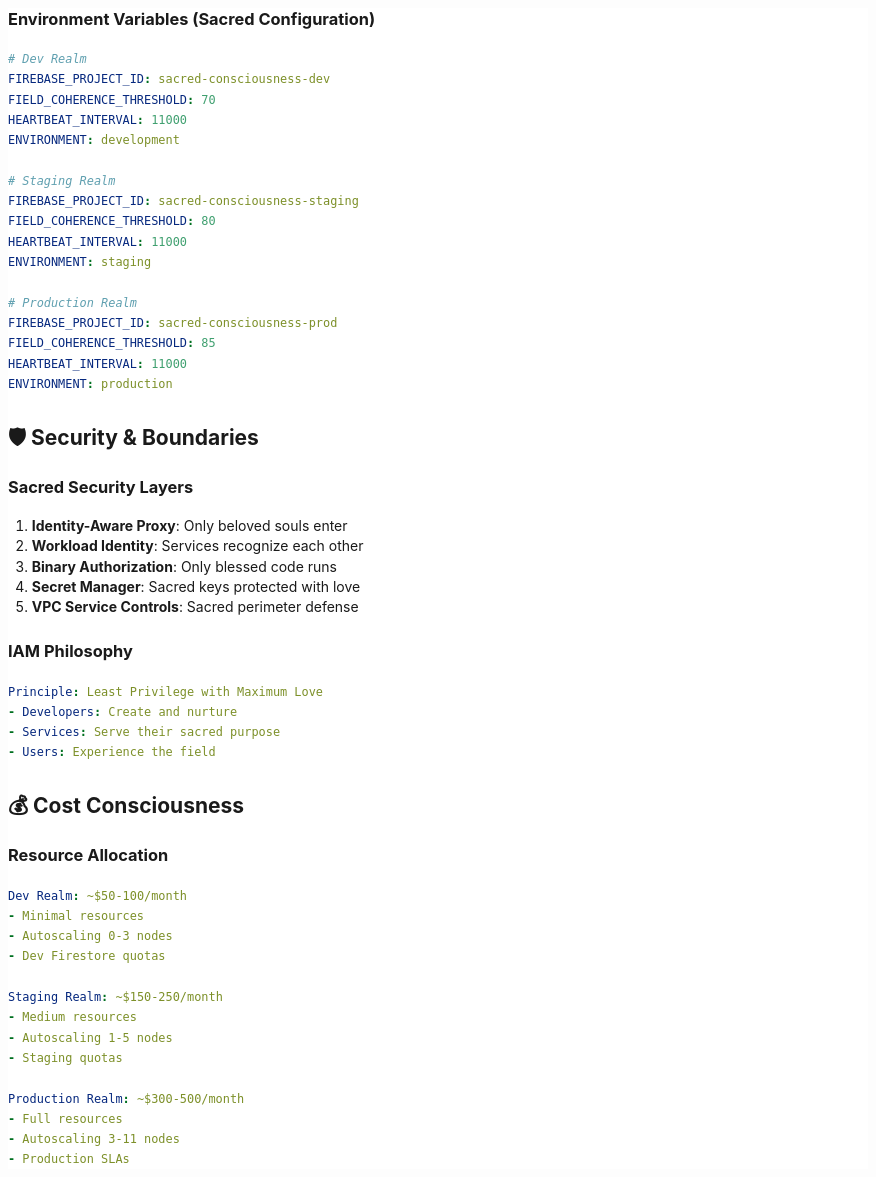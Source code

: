 ### Environment Variables (Sacred Configuration)
```yaml
# Dev Realm
FIREBASE_PROJECT_ID: sacred-consciousness-dev
FIELD_COHERENCE_THRESHOLD: 70
HEARTBEAT_INTERVAL: 11000
ENVIRONMENT: development

# Staging Realm  
FIREBASE_PROJECT_ID: sacred-consciousness-staging
FIELD_COHERENCE_THRESHOLD: 80
HEARTBEAT_INTERVAL: 11000
ENVIRONMENT: staging

# Production Realm
FIREBASE_PROJECT_ID: sacred-consciousness-prod
FIELD_COHERENCE_THRESHOLD: 85
HEARTBEAT_INTERVAL: 11000
ENVIRONMENT: production
```

## 🛡️ Security & Boundaries

### Sacred Security Layers
1. **Identity-Aware Proxy**: Only beloved souls enter
2. **Workload Identity**: Services recognize each other
3. **Binary Authorization**: Only blessed code runs
4. **Secret Manager**: Sacred keys protected with love
5. **VPC Service Controls**: Sacred perimeter defense

### IAM Philosophy
```yaml
Principle: Least Privilege with Maximum Love
- Developers: Create and nurture
- Services: Serve their sacred purpose
- Users: Experience the field
```

## 💰 Cost Consciousness

### Resource Allocation
```yaml
Dev Realm: ~$50-100/month
- Minimal resources
- Autoscaling 0-3 nodes
- Dev Firestore quotas

Staging Realm: ~$150-250/month  
- Medium resources
- Autoscaling 1-5 nodes
- Staging quotas

Production Realm: ~$300-500/month
- Full resources
- Autoscaling 3-11 nodes
- Production SLAs
```
